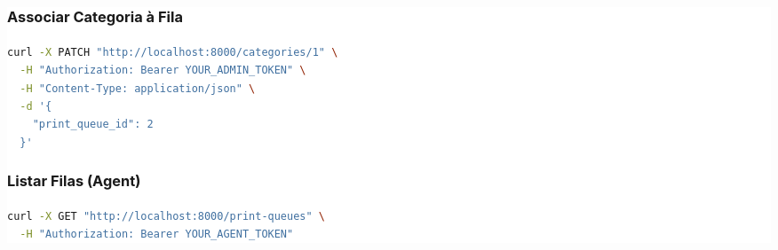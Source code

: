 ### Associar Categoria à Fila
```bash
curl -X PATCH "http://localhost:8000/categories/1" \
  -H "Authorization: Bearer YOUR_ADMIN_TOKEN" \
  -H "Content-Type: application/json" \
  -d '{
    "print_queue_id": 2
  }'
```

### Listar Filas (Agent)
```bash
curl -X GET "http://localhost:8000/print-queues" \
  -H "Authorization: Bearer YOUR_AGENT_TOKEN"
``` 
